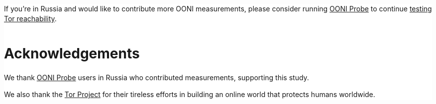 If you’re in Russia and would like to contribute more OONI measurements,
please consider running [OONI Probe](https://ooni.org/install/) to
continue [testing Tor reachability](https://ooni.org/support/ooni-probe-mobile#measuring-the-blocking-of-circumvention-tools).

# Acknowledgements

We thank [OONI Probe](https://ooni.org/install/) users in Russia who
contributed measurements, supporting this study.

We also thank the [Tor Project](https://www.torproject.org/) for their
tireless efforts in building an online world that protects humans
worldwide.

